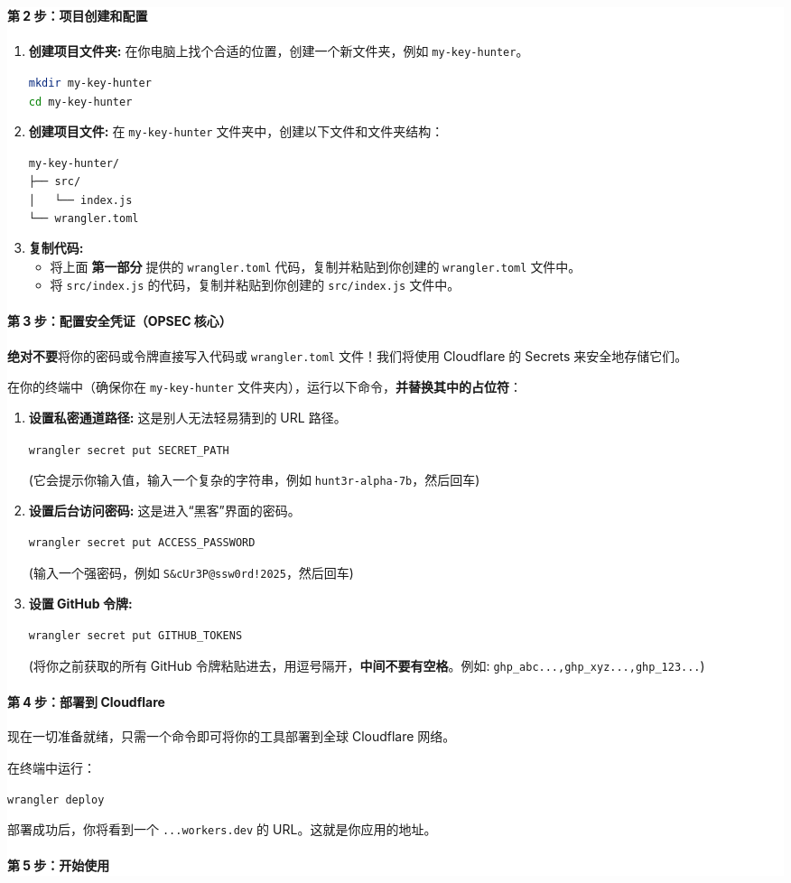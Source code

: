 #### **第 2 步：项目创建和配置**

1. **创建项目文件夹:** 在你电脑上找个合适的位置，创建一个新文件夹，例如 `my-key-hunter`。
   ```bash
   mkdir my-key-hunter
   cd my-key-hunter
   ```
2. **创建项目文件:** 在 `my-key-hunter` 文件夹中，创建以下文件和文件夹结构：
   ```markdown
   my-key-hunter/
   ├── src/
   │   └── index.js
   └── wrangler.toml
   ```
3. **复制代码:**
   * 将上面 **第一部分** 提供的 `wrangler.toml` 代码，复制并粘贴到你创建的 `wrangler.toml` 文件中。
   * 将 `src/index.js` 的代码，复制并粘贴到你创建的 `src/index.js` 文件中。

#### **第 3 步：配置安全凭证（OPSEC 核心）**

**绝对不要**将你的密码或令牌直接写入代码或 `wrangler.toml` 文件！我们将使用 Cloudflare 的 Secrets 来安全地存储它们。

在你的终端中（确保你在 `my-key-hunter` 文件夹内），运行以下命令，**并替换其中的占位符**：

1. **设置私密通道路径:** 这是别人无法轻易猜到的 URL 路径。

   ```bash
   wrangler secret put SECRET_PATH
   ```

   (它会提示你输入值，输入一个复杂的字符串，例如 `hunt3r-alpha-7b`，然后回车)
2. **设置后台访问密码:** 这是进入“黑客”界面的密码。

   ```bash
   wrangler secret put ACCESS_PASSWORD
   ```

   (输入一个强密码，例如 `S&cUr3P@ssw0rd!2025`，然后回车)
3. **设置 GitHub 令牌:**

   ```bash
   wrangler secret put GITHUB_TOKENS
   ```

   (将你之前获取的所有 GitHub 令牌粘贴进去，用逗号隔开，**中间不要有空格**。例如: `ghp_abc...,ghp_xyz...,ghp_123...`)

#### **第 4 步：部署到 Cloudflare**

现在一切准备就绪，只需一个命令即可将你的工具部署到全球 Cloudflare 网络。

在终端中运行：

```bash
wrangler deploy
```

部署成功后，你将看到一个 `...workers.dev` 的 URL。这就是你应用的地址。

#### **第 5 步：开始使用**
